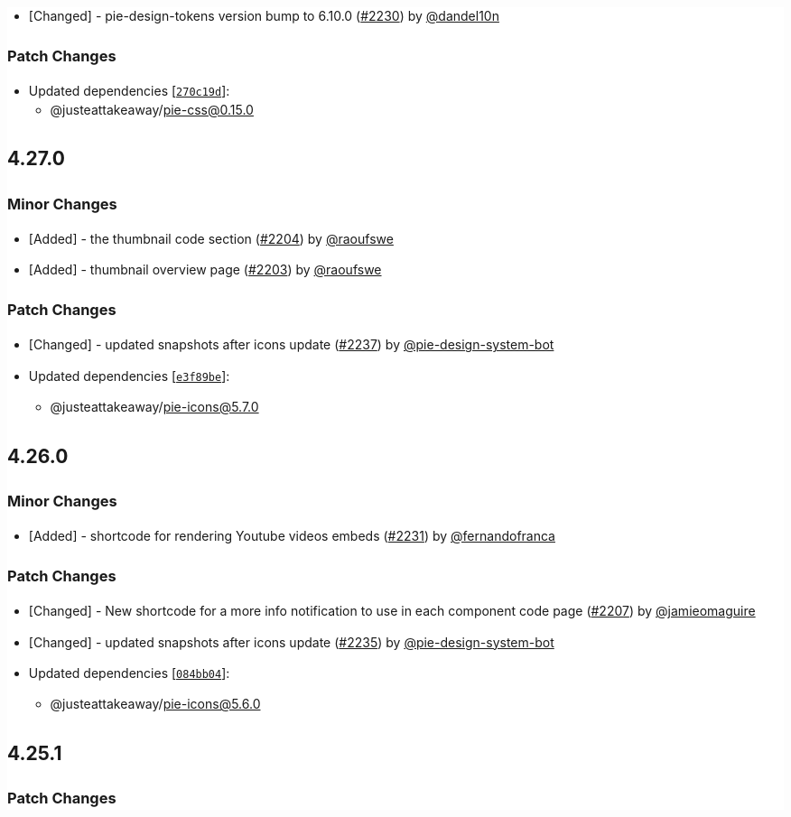 - [Changed] - pie-design-tokens version bump to 6.10.0 ([#2230](https://github.com/justeattakeaway/pie/pull/2230)) by [@dandel10n](https://github.com/dandel10n)

### Patch Changes

- Updated dependencies [[`270c19d`](https://github.com/justeattakeaway/pie/commit/270c19d9ac091b74d57a9cb95278c7a57814f1f5)]:
  - @justeattakeaway/pie-css@0.15.0

## 4.27.0

### Minor Changes

- [Added] - the thumbnail code section ([#2204](https://github.com/justeattakeaway/pie/pull/2204)) by [@raoufswe](https://github.com/raoufswe)

- [Added] - thumbnail overview page ([#2203](https://github.com/justeattakeaway/pie/pull/2203)) by [@raoufswe](https://github.com/raoufswe)

### Patch Changes

- [Changed] - updated snapshots after icons update ([#2237](https://github.com/justeattakeaway/pie/pull/2237)) by [@pie-design-system-bot](https://github.com/pie-design-system-bot)

- Updated dependencies [[`e3f89be`](https://github.com/justeattakeaway/pie/commit/e3f89be94893177ec1ad4e38af8f996729c2caad)]:
  - @justeattakeaway/pie-icons@5.7.0

## 4.26.0

### Minor Changes

- [Added] - shortcode for rendering Youtube videos embeds ([#2231](https://github.com/justeattakeaway/pie/pull/2231)) by [@fernandofranca](https://github.com/fernandofranca)

### Patch Changes

- [Changed] - New shortcode for a more info notification to use in each component code page ([#2207](https://github.com/justeattakeaway/pie/pull/2207)) by [@jamieomaguire](https://github.com/jamieomaguire)

- [Changed] - updated snapshots after icons update ([#2235](https://github.com/justeattakeaway/pie/pull/2235)) by [@pie-design-system-bot](https://github.com/pie-design-system-bot)

- Updated dependencies [[`084bb04`](https://github.com/justeattakeaway/pie/commit/084bb04cb9547d2cce3d7d54f2364a25545703fe)]:
  - @justeattakeaway/pie-icons@5.6.0

## 4.25.1

### Patch Changes
